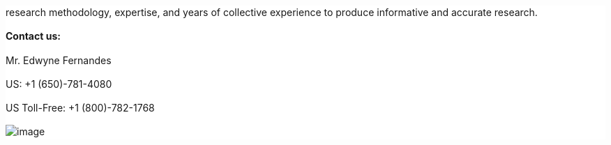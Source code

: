 research methodology, expertise, and years of collective experience to produce informative and accurate research.</p><p id="" class=""><strong>Contact us:</strong></p><p id="" class="">Mr. Edwyne Fernandes</p><p id="" class="">US: +1 (650)-781-4080</p><p id="" class="">US Toll-Free: +1 (800)-782-1768</p>
![image](https://github.com/user-attachments/assets/8b69f9fb-9cf3-44de-97ea-8acd10912d93)
